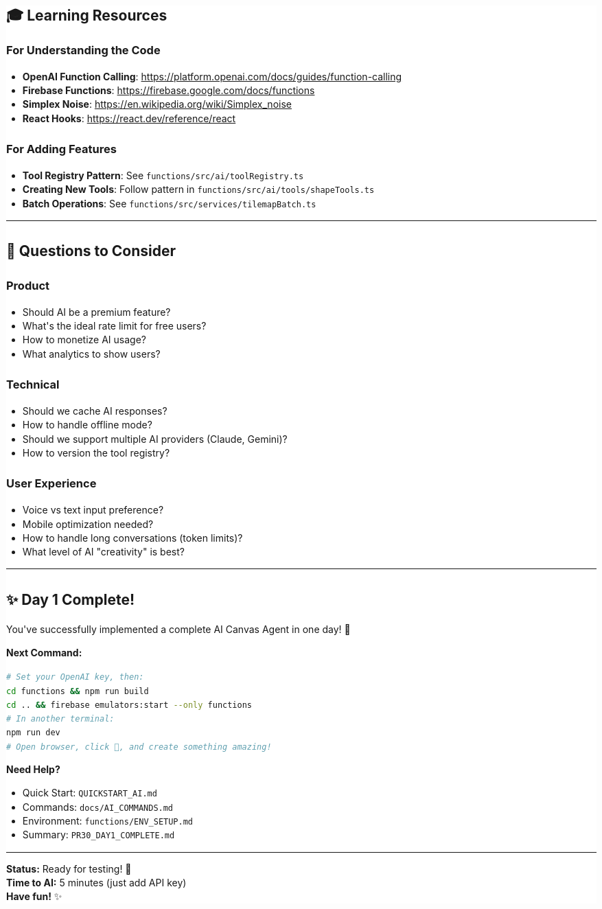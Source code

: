 
## 🎓 Learning Resources

### For Understanding the Code
- **OpenAI Function Calling**: https://platform.openai.com/docs/guides/function-calling
- **Firebase Functions**: https://firebase.google.com/docs/functions
- **Simplex Noise**: https://en.wikipedia.org/wiki/Simplex_noise
- **React Hooks**: https://react.dev/reference/react

### For Adding Features
- **Tool Registry Pattern**: See `functions/src/ai/toolRegistry.ts`
- **Creating New Tools**: Follow pattern in `functions/src/ai/tools/shapeTools.ts`
- **Batch Operations**: See `functions/src/services/tilemapBatch.ts`

---

## 💬 Questions to Consider

### Product
- Should AI be a premium feature?
- What's the ideal rate limit for free users?
- How to monetize AI usage?
- What analytics to show users?

### Technical
- Should we cache AI responses?
- How to handle offline mode?
- Should we support multiple AI providers (Claude, Gemini)?
- How to version the tool registry?

### User Experience
- Voice vs text input preference?
- Mobile optimization needed?
- How to handle long conversations (token limits)?
- What level of AI "creativity" is best?

---

## ✨ Day 1 Complete!

You've successfully implemented a complete AI Canvas Agent in one day! 🎉

**Next Command:**
```bash
# Set your OpenAI key, then:
cd functions && npm run build
cd .. && firebase emulators:start --only functions
# In another terminal:
npm run dev
# Open browser, click 🤖, and create something amazing!
```

**Need Help?**
- Quick Start: `QUICKSTART_AI.md`
- Commands: `docs/AI_COMMANDS.md`
- Environment: `functions/ENV_SETUP.md`
- Summary: `PR30_DAY1_COMPLETE.md`

---

**Status:** Ready for testing! 🚀  
**Time to AI:** 5 minutes (just add API key)  
**Have fun!** ✨

